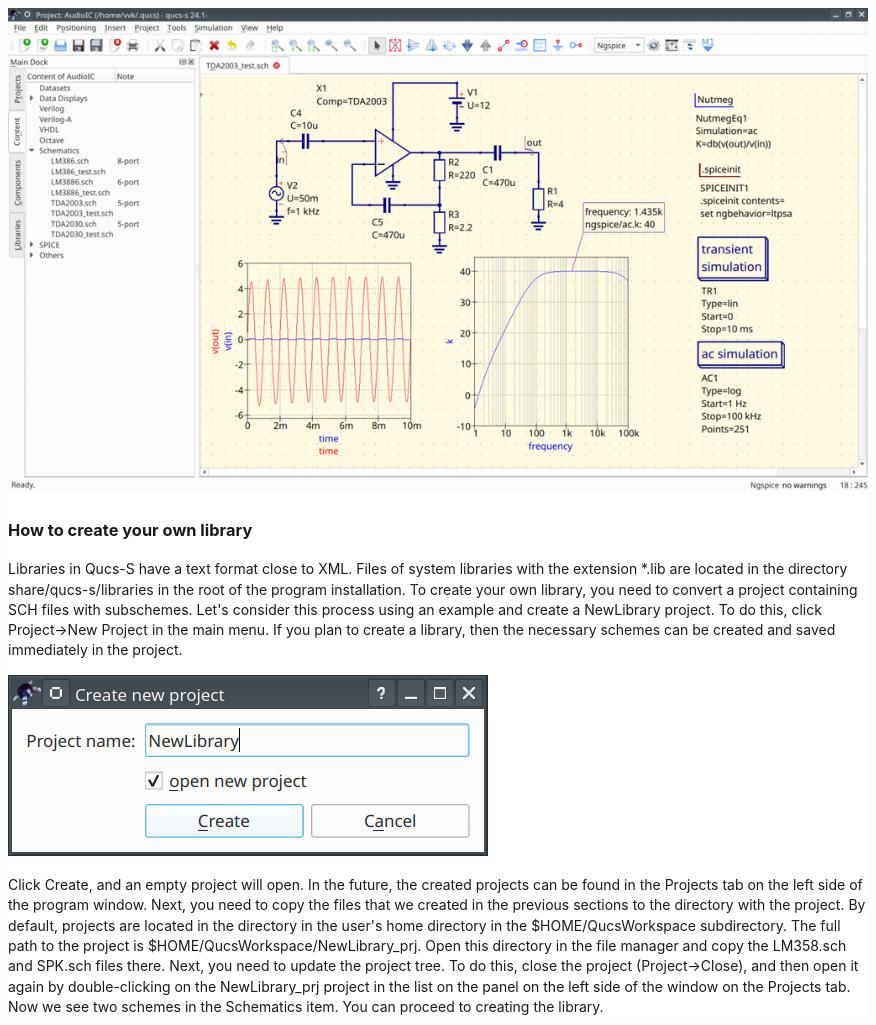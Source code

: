 ![Example of installing compatibility modes](website-19.png)

### How to create your own library

Libraries in Qucs-S have a text format close to XML. Files of system libraries with the extension *.lib are located in the directory share/qucs-s/libraries in the root of the program installation. To create your own library, you need to convert a project containing SCH files with subschemes. Let's consider this process using an example and create a NewLibrary project. To do this, click Project→New Project in the main menu. If you plan to create a library, then the necessary schemes can be created and saved immediately in the project.

![Dialog for creating a new project](website-20.png)

Click Create, and an empty project will open. In the future, the created projects can be found in the Projects tab on the left side of the program window. Next, you need to copy the files that we created in the previous sections to the directory with the project. By default, projects are located in the directory in the user's home directory in the $HOME/QucsWorkspace subdirectory. The full path to the project is $HOME/QucsWorkspace/NewLibrary_prj. Open this directory in the file manager and copy the LM358.sch and SPK.sch files there. Next, you need to update the project tree. To do this, close the project (Project→Close), and then open it again by double-clicking on the NewLibrary_prj project in the list on the panel on the left side of the window on the Projects tab. Now we see two schemes in the Schematics item. You can proceed to creating the library.
